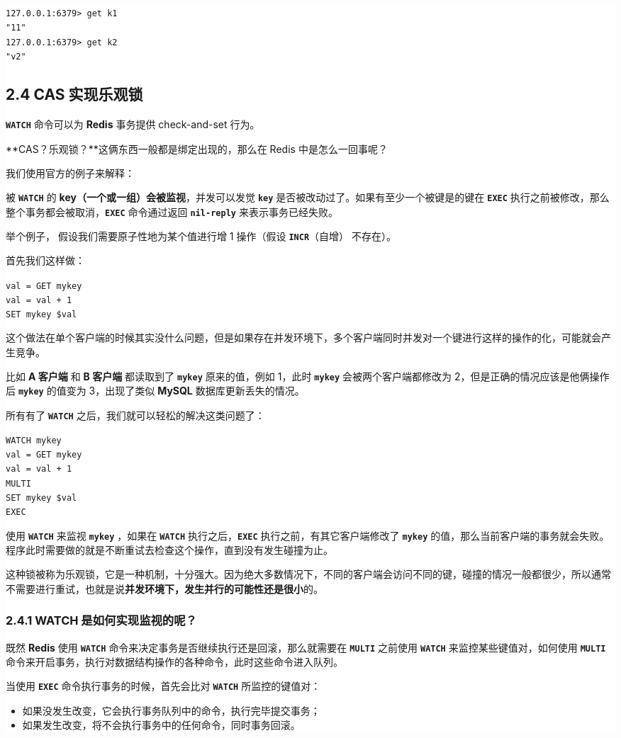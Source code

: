 ```shell
127.0.0.1:6379> get k1
"11"
127.0.0.1:6379> get k2
"v2"
```



## 2.4 CAS 实现乐观锁

**`WATCH`** 命令可以为 **Redis** 事务提供 check-and-set 行为。

**CAS？乐观锁？**这俩东西一般都是绑定出现的，那么在 Redis 中是怎么一回事呢？

我们使用官方的例子来解释：

被 **`WATCH`** 的 **key（一个或一组）**会被**监视**，并发可以发觉 **`key`** 是否被改动过了。如果有至少一个被键是的键在 **`EXEC`** 执行之前被修改，那么整个事务都会被取消，**`EXEC`** 命令通过返回 **`nil-reply`** 来表示事务已经失败。

举个例子， 假设我们需要原子性地为某个值进行增 1 操作（假设 **`INCR`**（自增） 不存在）。

首先我们这样做：

```shell
val = GET mykey
val = val + 1
SET mykey $val
```

这个做法在单个客户端的时候其实没什么问题，但是如果存在并发环境下，多个客户端同时并发对一个键进行这样的操作的化，可能就会产生竞争。

比如 **A 客户端** 和 **B 客户端** 都读取到了 **`mykey`** 原来的值，例如 1，此时 **`mykey`** 会被两个客户端都修改为 2，但是正确的情况应该是他俩操作后 **`mykey`** 的值变为 3，出现了类似 **MySQL** 数据库更新丢失的情况。

所有有了 **`WATCH`** 之后，我们就可以轻松的解决这类问题了：

 ```shell
 WATCH mykey
 val = GET mykey
 val = val + 1
 MULTI
 SET mykey $val
 EXEC
 ```

使用 **`WATCH`** 来监视 **`mykey`** ，如果在 **`WATCH`** 执行之后，**`EXEC`** 执行之前，有其它客户端修改了 **`mykey`** 的值，那么当前客户端的事务就会失败。程序此时需要做的就是不断重试去检查这个操作，直到没有发生碰撞为止。

这种锁被称为乐观锁，它是一种机制，十分强大。因为绝大多数情况下，不同的客户端会访问不同的键，碰撞的情况一般都很少，所以通常不需要进行重试，也就是说**并发环境下，发生并行的可能性还是很小**的。

### 2.4.1 WATCH 是如何实现监视的呢？

既然 **Redis** 使用 **`WATCH`** 命令来决定事务是否继续执行还是回滚，那么就需要在 **`MULTI`** 之前使用 **`WATCH`** 来监控某些键值对，如何使用 **`MULTI`** 命令来开启事务，执行对数据结构操作的各种命令，此时这些命令进入队列。

当使用 **`EXEC`** 命令执行事务的时候，首先会比对 **`WATCH`** 所监控的键值对：

- 如果没发生改变，它会执行事务队列中的命令，执行完毕提交事务；
- 如果发生改变，将不会执行事务中的任何命令，同时事务回滚。
